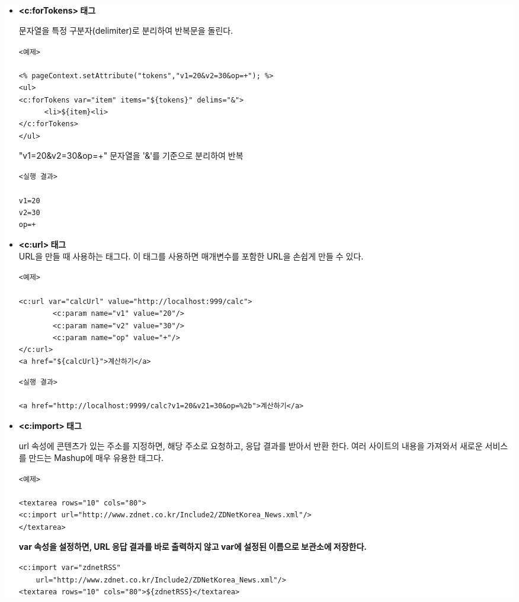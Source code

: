 
- **<c:forTokens> 태그**   

  문자열을 특정 구분자(delimiter)로 분리하여 반복문을 돌린다.
  ```
  <예제>

  <% pageContext.setAttribute("tokens","v1=20&v2=30&op=+"); %>
  <ul>
  <c:forTokens var="item" items="${tokens}" delims="&">
        <li>${item}<li>
  </c:forTokens>
  </ul>
  ```
  "v1=20&v2=30&op=+" 문자열을 '&'를 기준으로 분리하여 반복
  ```
  <실행 결과>

  v1=20
  v2=30
  op=+
  ```
- **<c:url> 태그**  
  URL을 만들 때 사용하는 태그다. 이 태그를 사용하면 매개변수를 포함한 URL을 손쉽게 만들 수 있다.
  ```
  <예제>

  <c:url var="calcUrl" value="http://localhost:999/calc">
          <c:param name="v1" value="20"/>
          <c:param name="v2" value="30"/>
          <c:param name="op" value="+"/>
  </c:url>
  <a href="${calcUrl}">계산하기</a>
  ```
  ```
  <실행 결과>

  <a href="http://localhost:9999/calc?v1=20&v21=30&op=%2b">계산하기</a>
  ```

- **<c:import> 태그**  

  url 속성에 콘텐츠가 있는 주소를 지정하면, 해당 주소로 요청하고, 응답 결과를 받아서 반환 한다. 여러 사이트의 내용을 가져와서 새로운 서비스를 만드는 Mashup에 매우 유용한 태그다.
  ```
  <예제>

  <textarea rows="10" cols="80">
  <c:import url="http://www.zdnet.co.kr/Include2/ZDNetKorea_News.xml"/>
  </textarea>
  ```
  **var 속성을 설정하면, URL 응답 결과를 바로 출력하지 않고 var에 설정된 이름으로 보관소에 저장한다.**
  ```
  <c:import var="zdnetRSS"
      url="http://www.zdnet.co.kr/Include2/ZDNetKorea_News.xml"/>
  <textarea rows="10" cols="80">${zdnetRSS}</textarea>
  ```
